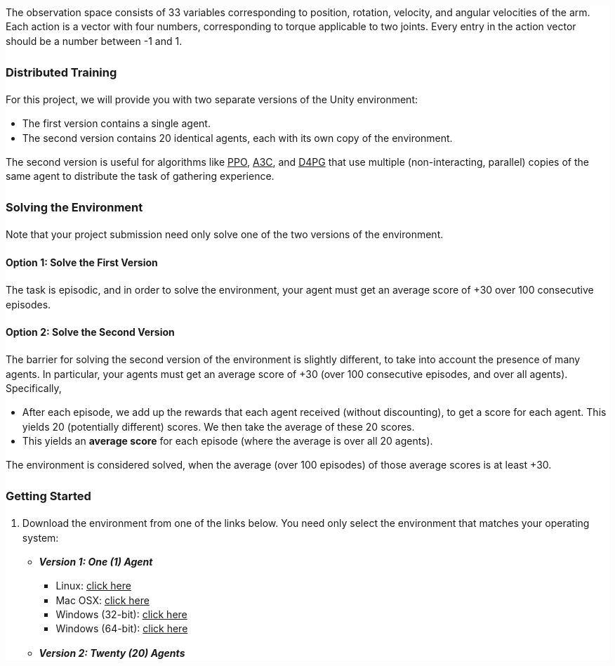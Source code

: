 The observation space consists of 33 variables corresponding to position, rotation, velocity, and angular velocities of the arm. Each action is a vector with four numbers, corresponding to torque applicable to two joints. Every entry in the action vector should be a number between -1 and 1.

### Distributed Training

For this project, we will provide you with two separate versions of the Unity environment:

- The first version contains a single agent.
- The second version contains 20 identical agents, each with its own copy of the environment.

The second version is useful for algorithms like [PPO](https://arxiv.org/pdf/1707.06347.pdf), [A3C](https://arxiv.org/pdf/1602.01783.pdf), and [D4PG](https://openreview.net/pdf?id=SyZipzbCb) that use multiple (non-interacting, parallel) copies of the same agent to distribute the task of gathering experience.

### Solving the Environment

Note that your project submission need only solve one of the two versions of the environment.

#### Option 1: Solve the First Version

The task is episodic, and in order to solve the environment,  your agent must get an average score of +30 over 100 consecutive episodes.

#### Option 2: Solve the Second Version

The barrier for solving the second version of the environment is slightly different, to take into account the presence of many agents.  In particular, your agents must get an average score of +30 (over 100 consecutive episodes, and over all agents).  Specifically,

- After each episode, we add up the rewards that each agent received (without discounting), to get a score for each agent.  This yields 20 (potentially different) scores.  We then take the average of these 20 scores.
- This yields an **average score** for each episode (where the average is over all 20 agents).

The environment is considered solved, when the average (over 100 episodes) of those average scores is at least +30.

### Getting Started

1. Download the environment from one of the links below.  You need only select the environment that matches your operating system:

   - **_Version 1: One (1) Agent_**

     - Linux: [click here](https://s3-us-west-1.amazonaws.com/udacity-drlnd/P2/Reacher/one_agent/Reacher_Linux.zip)
     - Mac OSX: [click here](https://s3-us-west-1.amazonaws.com/udacity-drlnd/P2/Reacher/one_agent/Reacher.app.zip)
     - Windows (32-bit): [click here](https://s3-us-west-1.amazonaws.com/udacity-drlnd/P2/Reacher/one_agent/Reacher_Windows_x86.zip)
     - Windows (64-bit): [click here](https://s3-us-west-1.amazonaws.com/udacity-drlnd/P2/Reacher/one_agent/Reacher_Windows_x86_64.zip)
   - **_Version 2: Twenty (20) Agents_**
